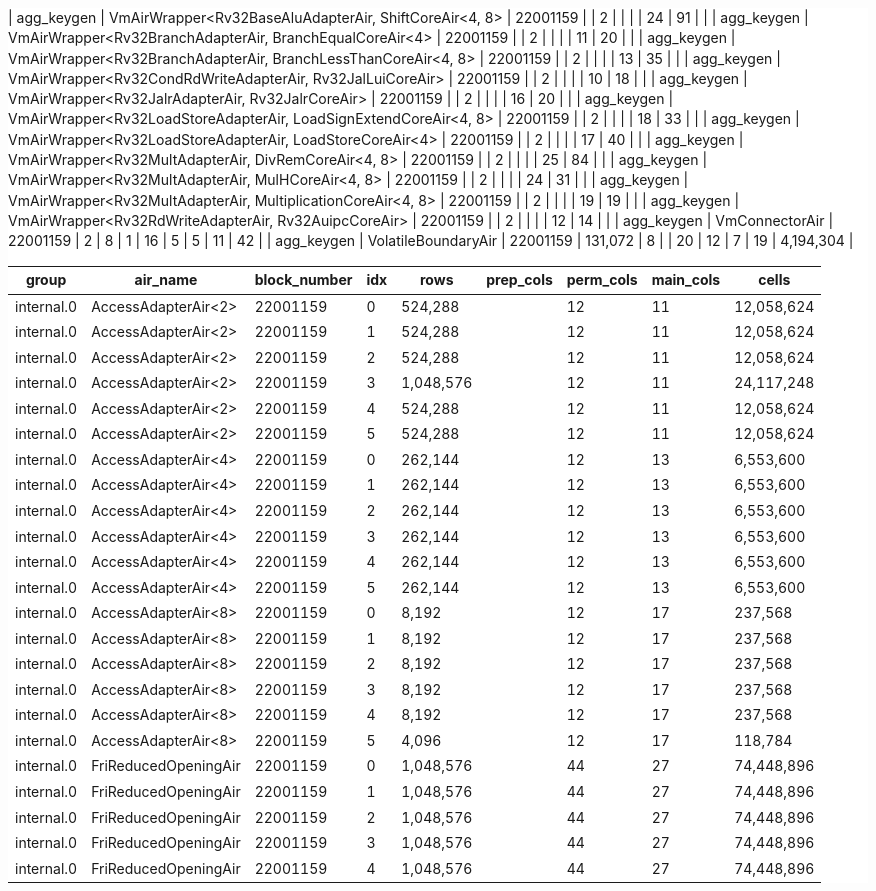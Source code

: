 | agg_keygen | VmAirWrapper<Rv32BaseAluAdapterAir, ShiftCoreAir<4, 8> | 22001159 |  | 2 |  |  |  | 24 | 91 |  | 
| agg_keygen | VmAirWrapper<Rv32BranchAdapterAir, BranchEqualCoreAir<4> | 22001159 |  | 2 |  |  |  | 11 | 20 |  | 
| agg_keygen | VmAirWrapper<Rv32BranchAdapterAir, BranchLessThanCoreAir<4, 8> | 22001159 |  | 2 |  |  |  | 13 | 35 |  | 
| agg_keygen | VmAirWrapper<Rv32CondRdWriteAdapterAir, Rv32JalLuiCoreAir> | 22001159 |  | 2 |  |  |  | 10 | 18 |  | 
| agg_keygen | VmAirWrapper<Rv32JalrAdapterAir, Rv32JalrCoreAir> | 22001159 |  | 2 |  |  |  | 16 | 20 |  | 
| agg_keygen | VmAirWrapper<Rv32LoadStoreAdapterAir, LoadSignExtendCoreAir<4, 8> | 22001159 |  | 2 |  |  |  | 18 | 33 |  | 
| agg_keygen | VmAirWrapper<Rv32LoadStoreAdapterAir, LoadStoreCoreAir<4> | 22001159 |  | 2 |  |  |  | 17 | 40 |  | 
| agg_keygen | VmAirWrapper<Rv32MultAdapterAir, DivRemCoreAir<4, 8> | 22001159 |  | 2 |  |  |  | 25 | 84 |  | 
| agg_keygen | VmAirWrapper<Rv32MultAdapterAir, MulHCoreAir<4, 8> | 22001159 |  | 2 |  |  |  | 24 | 31 |  | 
| agg_keygen | VmAirWrapper<Rv32MultAdapterAir, MultiplicationCoreAir<4, 8> | 22001159 |  | 2 |  |  |  | 19 | 19 |  | 
| agg_keygen | VmAirWrapper<Rv32RdWriteAdapterAir, Rv32AuipcCoreAir> | 22001159 |  | 2 |  |  |  | 12 | 14 |  | 
| agg_keygen | VmConnectorAir | 22001159 | 2 | 8 | 1 | 16 | 5 | 5 | 11 | 42 | 
| agg_keygen | VolatileBoundaryAir | 22001159 | 131,072 | 8 |  | 20 | 12 | 7 | 19 | 4,194,304 | 

| group | air_name | block_number | idx | rows | prep_cols | perm_cols | main_cols | cells |
| --- | --- | --- | --- | --- | --- | --- | --- | --- |
| internal.0 | AccessAdapterAir<2> | 22001159 | 0 | 524,288 |  | 12 | 11 | 12,058,624 | 
| internal.0 | AccessAdapterAir<2> | 22001159 | 1 | 524,288 |  | 12 | 11 | 12,058,624 | 
| internal.0 | AccessAdapterAir<2> | 22001159 | 2 | 524,288 |  | 12 | 11 | 12,058,624 | 
| internal.0 | AccessAdapterAir<2> | 22001159 | 3 | 1,048,576 |  | 12 | 11 | 24,117,248 | 
| internal.0 | AccessAdapterAir<2> | 22001159 | 4 | 524,288 |  | 12 | 11 | 12,058,624 | 
| internal.0 | AccessAdapterAir<2> | 22001159 | 5 | 524,288 |  | 12 | 11 | 12,058,624 | 
| internal.0 | AccessAdapterAir<4> | 22001159 | 0 | 262,144 |  | 12 | 13 | 6,553,600 | 
| internal.0 | AccessAdapterAir<4> | 22001159 | 1 | 262,144 |  | 12 | 13 | 6,553,600 | 
| internal.0 | AccessAdapterAir<4> | 22001159 | 2 | 262,144 |  | 12 | 13 | 6,553,600 | 
| internal.0 | AccessAdapterAir<4> | 22001159 | 3 | 262,144 |  | 12 | 13 | 6,553,600 | 
| internal.0 | AccessAdapterAir<4> | 22001159 | 4 | 262,144 |  | 12 | 13 | 6,553,600 | 
| internal.0 | AccessAdapterAir<4> | 22001159 | 5 | 262,144 |  | 12 | 13 | 6,553,600 | 
| internal.0 | AccessAdapterAir<8> | 22001159 | 0 | 8,192 |  | 12 | 17 | 237,568 | 
| internal.0 | AccessAdapterAir<8> | 22001159 | 1 | 8,192 |  | 12 | 17 | 237,568 | 
| internal.0 | AccessAdapterAir<8> | 22001159 | 2 | 8,192 |  | 12 | 17 | 237,568 | 
| internal.0 | AccessAdapterAir<8> | 22001159 | 3 | 8,192 |  | 12 | 17 | 237,568 | 
| internal.0 | AccessAdapterAir<8> | 22001159 | 4 | 8,192 |  | 12 | 17 | 237,568 | 
| internal.0 | AccessAdapterAir<8> | 22001159 | 5 | 4,096 |  | 12 | 17 | 118,784 | 
| internal.0 | FriReducedOpeningAir | 22001159 | 0 | 1,048,576 |  | 44 | 27 | 74,448,896 | 
| internal.0 | FriReducedOpeningAir | 22001159 | 1 | 1,048,576 |  | 44 | 27 | 74,448,896 | 
| internal.0 | FriReducedOpeningAir | 22001159 | 2 | 1,048,576 |  | 44 | 27 | 74,448,896 | 
| internal.0 | FriReducedOpeningAir | 22001159 | 3 | 1,048,576 |  | 44 | 27 | 74,448,896 | 
| internal.0 | FriReducedOpeningAir | 22001159 | 4 | 1,048,576 |  | 44 | 27 | 74,448,896 | 